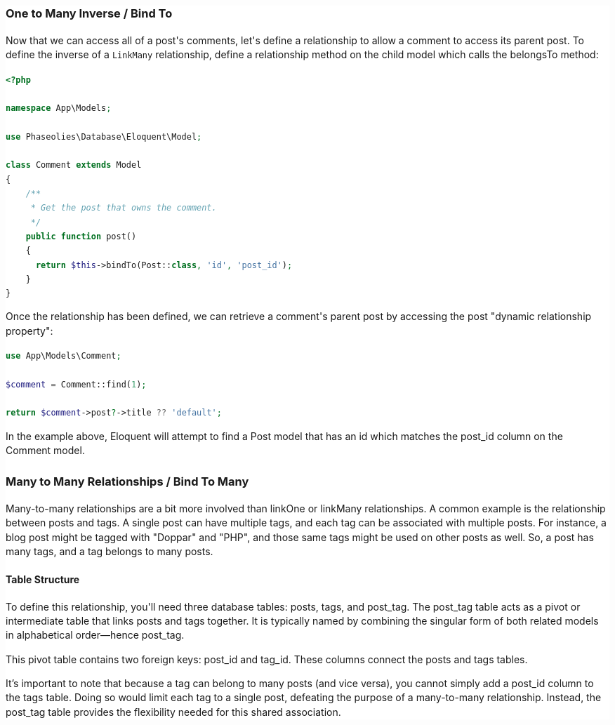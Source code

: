 
### One to Many Inverse / Bind To
Now that we can access all of a post's comments, let's define a relationship to allow a comment to access its parent post. To define the inverse of a `LinkMany` relationship, define a relationship method on the child model which calls the belongsTo method:
```php
<?php

namespace App\Models;

use Phaseolies\Database\Eloquent\Model;

class Comment extends Model
{
    /**
     * Get the post that owns the comment.
     */
    public function post()
    {
      return $this->bindTo(Post::class, 'id', 'post_id');
    }
}
```

Once the relationship has been defined, we can retrieve a comment's parent post by accessing the post "dynamic relationship property":
```php
use App\Models\Comment;

$comment = Comment::find(1);

return $comment->post?->title ?? 'default';
```
In the example above, Eloquent will attempt to find a Post model that has an id which matches the post_id column on the Comment model.

### Many to Many Relationships /  Bind To Many
Many-to-many relationships are a bit more involved than linkOne or linkMany relationships. A common example is the relationship between posts and tags. A single post can have multiple tags, and each tag can be associated with multiple posts. For instance, a blog post might be tagged with "Doppar" and "PHP", and those same tags might be used on other posts as well. So, a post has many tags, and a tag belongs to many posts.

#### Table Structure
To define this relationship, you'll need three database tables: posts, tags, and post_tag. The post_tag table acts as a pivot or intermediate table that links posts and tags together. It is typically named by combining the singular form of both related models in alphabetical order—hence post_tag.

This pivot table contains two foreign keys: post_id and tag_id. These columns connect the posts and tags tables.

It’s important to note that because a tag can belong to many posts (and vice versa), you cannot simply add a post_id column to the tags table. Doing so would limit each tag to a single post, defeating the purpose of a many-to-many relationship. Instead, the post_tag table provides the flexibility needed for this shared association.
